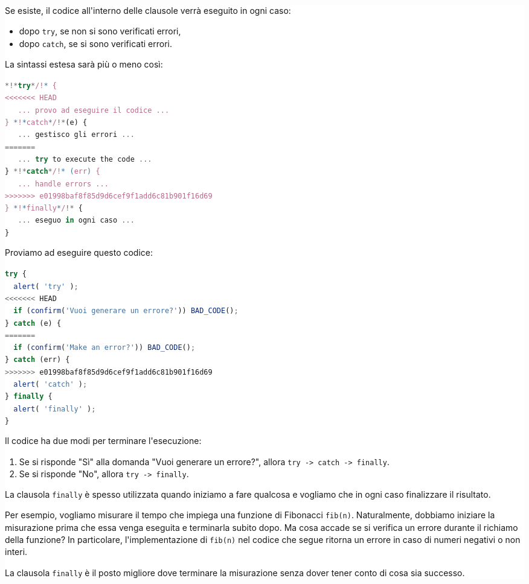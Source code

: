 Se esiste, il codice all'interno delle clausole verrà eseguito in ogni caso:

- dopo `try`, se non si sono verificati errori,
- dopo `catch`, se si sono verificati errori.

La sintassi estesa sarà più o meno così:

```js
*!*try*/!* {
<<<<<<< HEAD
   ... provo ad eseguire il codice ...
} *!*catch*/!*(e) {
   ... gestisco gli errori ...
=======
   ... try to execute the code ...
} *!*catch*/!* (err) {
   ... handle errors ...
>>>>>>> e01998baf8f85d9d6cef9f1add6c81b901f16d69
} *!*finally*/!* {
   ... eseguo in ogni caso ...
}
```

Proviamo ad eseguire questo codice:

```js run
try {
  alert( 'try' );
<<<<<<< HEAD
  if (confirm('Vuoi generare un errore?')) BAD_CODE();
} catch (e) {
=======
  if (confirm('Make an error?')) BAD_CODE();
} catch (err) {
>>>>>>> e01998baf8f85d9d6cef9f1add6c81b901f16d69
  alert( 'catch' );
} finally {
  alert( 'finally' );
}
```

Il codice ha due modi per terminare l'esecuzione:

1. Se si risponde "Sì" alla domanda "Vuoi generare un errore?", allora `try -> catch -> finally`.
2. Se si risponde "No", allora `try -> finally`.

La clausola `finally` è spesso utilizzata quando iniziamo a fare qualcosa e vogliamo che in ogni caso finalizzare il risultato.

Per esempio, vogliamo misurare il tempo che impiega una funzione di Fibonacci `fib(n)`. Naturalmente, dobbiamo iniziare la misurazione prima che essa venga eseguita e terminarla subito dopo. Ma cosa accade se si verifica un errore durante il richiamo della funzione? In particolare, l'implementazione di `fib(n)` nel codice che segue ritorna un errore in caso di numeri negativi o non interi.

La clausola `finally` è il posto migliore dove terminare la misurazione senza dover tener conto di cosa sia successo.
